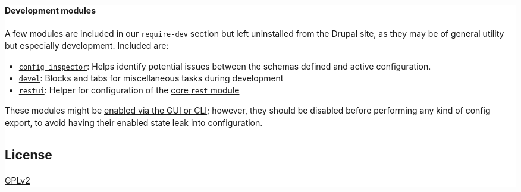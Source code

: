 #### Development modules

A few modules are included in our `require-dev` section but left uninstalled from the Drupal site, as they may be of
general utility but especially development. Included are:
* [`config_inspector`](https://www.drupal.org/project/config_inspector/): Helps identify potential issues between
  the schemas defined and active configuration.
* [`devel`](https://www.drupal.org/project/devel): Blocks and tabs for miscellaneous tasks during development
* [`restui`](https://www.drupal.org/project/restui): Helper for configuration of the [core `rest` module](https://www.drupal.org/docs/8/core/modules/rest)

These modules might be
[enabled via the GUI or CLI](https://www.drupal.org/docs/extending-drupal/installing-modules#s-step-2-enable-the-module); however, they should be disabled before performing any kind of
config export, to avoid having their enabled state leak into configuration.

## License

[GPLv2](http://www.gnu.org/licenses/gpl-2.0.txt)

